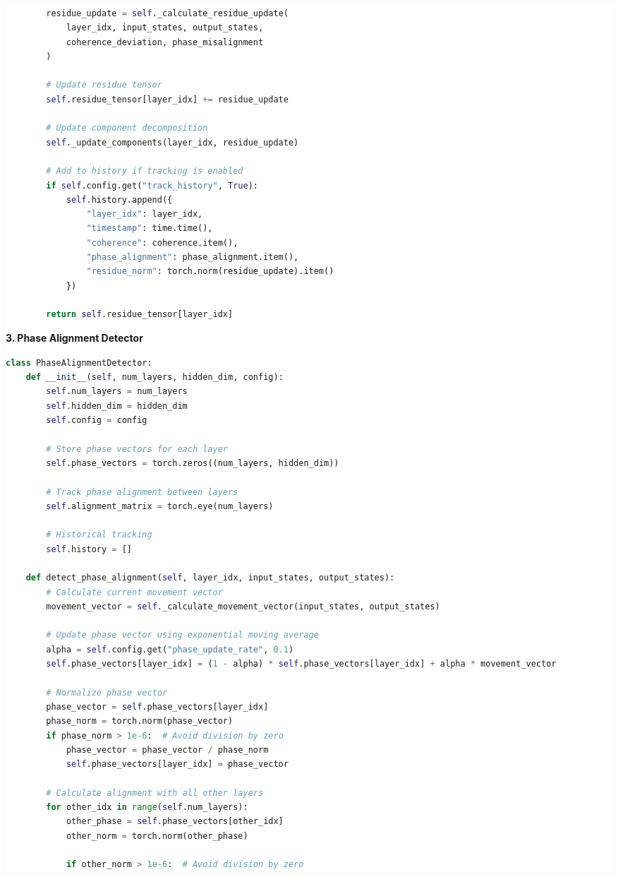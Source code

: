 ```python
        residue_update = self._calculate_residue_update(
            layer_idx, input_states, output_states, 
            coherence_deviation, phase_misalignment
        )
        
        # Update residue tensor
        self.residue_tensor[layer_idx] += residue_update
        
        # Update component decomposition
        self._update_components(layer_idx, residue_update)
        
        # Add to history if tracking is enabled
        if self.config.get("track_history", True):
            self.history.append({
                "layer_idx": layer_idx,
                "timestamp": time.time(),
                "coherence": coherence.item(),
                "phase_alignment": phase_alignment.item(),
                "residue_norm": torch.norm(residue_update).item()
            })
        
        return self.residue_tensor[layer_idx]
```

**3. Phase Alignment Detector**

```python
class PhaseAlignmentDetector:
    def __init__(self, num_layers, hidden_dim, config):
        self.num_layers = num_layers
        self.hidden_dim = hidden_dim
        self.config = config
        
        # Store phase vectors for each layer
        self.phase_vectors = torch.zeros((num_layers, hidden_dim))
        
        # Track phase alignment between layers
        self.alignment_matrix = torch.eye(num_layers)
        
        # Historical tracking
        self.history = []
    
    def detect_phase_alignment(self, layer_idx, input_states, output_states):
        # Calculate current movement vector
        movement_vector = self._calculate_movement_vector(input_states, output_states)
        
        # Update phase vector using exponential moving average
        alpha = self.config.get("phase_update_rate", 0.1)
        self.phase_vectors[layer_idx] = (1 - alpha) * self.phase_vectors[layer_idx] + alpha * movement_vector
        
        # Normalize phase vector
        phase_vector = self.phase_vectors[layer_idx]
        phase_norm = torch.norm(phase_vector)
        if phase_norm > 1e-6:  # Avoid division by zero
            phase_vector = phase_vector / phase_norm
            self.phase_vectors[layer_idx] = phase_vector
        
        # Calculate alignment with all other layers
        for other_idx in range(self.num_layers):
            other_phase = self.phase_vectors[other_idx]
            other_norm = torch.norm(other_phase)
            
            if other_norm > 1e-6:  # Avoid division by zero
```